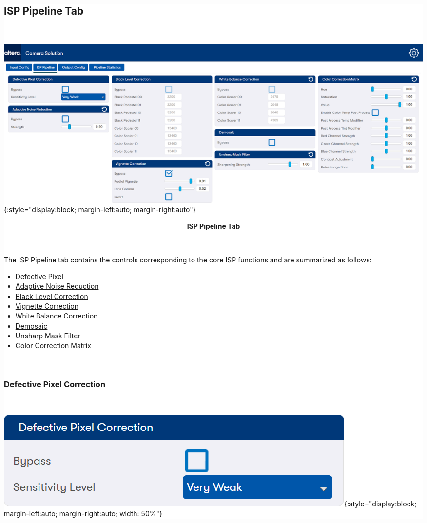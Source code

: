 
## ISP Pipeline Tab
<br/>

![ISPPipeline.](./images/SW/IspPipelineTab.png){:style="display:block; margin-left:auto; margin-right:auto"}
<center markdown="1">

**ISP Pipeline Tab**
</center>
<br/>

The ISP Pipeline tab contains the controls corresponding to the core ISP
functions and are summarized as follows:

* [Defective Pixel](#defective-pixel-correction)
* [Adaptive Noise Reduction](#adaptive-noise-reduction)
* [Black Level Correction](#black-level-correction)
* [Vignette Correction](#vignette-correction)
* [White Balance Correction](#white-balance-correction)
* [Demosaic](#demosaic)
* [Unsharp Mask Filter](#unsharp-mask-filter)
* [Color Correction Matrix](#color-correction-matrix)

<br/>


### Defective Pixel Correction
<br/>

![DefectivePixelCorrection.](./images/SW/DefectivePixelCorrection.png){:style="display:block; margin-left:auto; margin-right:auto; width: 50%"}
<center markdown="1">
